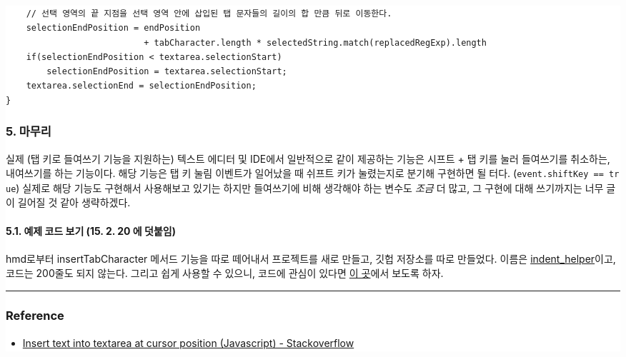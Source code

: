        // 선택 영역의 끝 지점을 선택 영역 안에 삽입된 탭 문자들의 길이의 합 만큼 뒤로 이동한다.
        selectionEndPosition = endPosition
                               + tabCharacter.length * selectedString.match(replacedRegExp).length
        if(selectionEndPosition < textarea.selectionStart)
            selectionEndPosition = textarea.selectionStart;
        textarea.selectionEnd = selectionEndPosition;
    }

### 5. 마무리

실제 (탭 키로 들여쓰기 기능을 지원하는) 텍스트 에디터 및 IDE에서 일반적으로 같이 제공하는 기능은 시프트 + 탭 키를 눌러 들여쓰기를 취소하는, 내여쓰기를 하는 기능이다. 해당 기능은 탭 키 눌림 이벤트가 일어났을 때 쉬프트 키가 눌렸는지로 분기해 구현하면 될 터다. (`event.shiftKey == true`)  실제로 해당 기능도 구현해서 사용해보고 있기는 하지만 들여쓰기에 비해 생각해야 하는 변수도 _조금_ 더 많고, 그 구현에 대해 쓰기까지는 너무 글이 길어질 것 같아 생략하겠다.

#### 5.1. 예제 코드 보기 (15. 2. 20 에 덧붙임)

hmd로부터 insertTabCharacter 메서드 기능을 따로 떼어내서 프로젝트를 새로 만들고, 깃헙 저장소를 따로 만들었다. 이름은 [indent_helper](https://github.com/ricale/indent_helper)이고, 코드는 200줄도 되지 않는다. 그리고 쉽게 사용할 수 있으니, 코드에 관심이 있다면 [이 곳](https://github.com/ricale/indent_helper/blob/master/src/indent_helper.js)에서 보도록 하자.

---

### Reference

- [Insert text into textarea at cursor position (Javascript) - Stackoverflow](http://stackoverflow.com/questions/11076975/insert-text-into-textarea-at-cursor-position-javascript)

[mdn_textarea]: http:https://developer.mozilla.org/en/docs/Web/API/HTMLTextAreaElement
[hmd_repository]:https://github.com/ricale/hmd
[hmd_inserttabcharacter]: https://github.com/ricale/hmd/blob/master/hmd.js#L1331